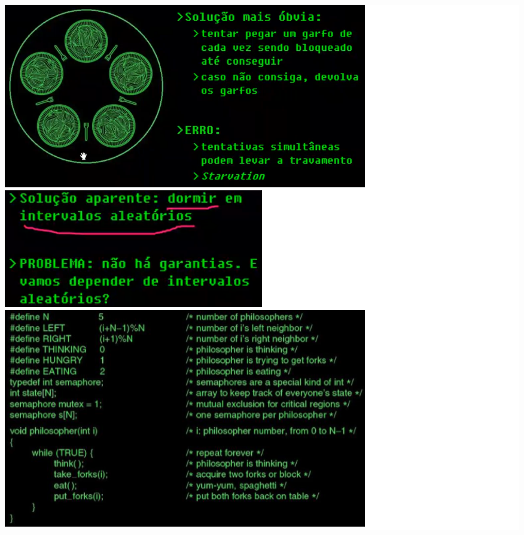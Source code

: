 <img src="../../imgs/3_Periodo/Sistemas_Operacionais/Jantar_Filosofos_Ilustracao.png" style="width:70%">

<img src="../../imgs/3_Periodo/Sistemas_Operacionais/Solucao_Aparente.png" style="width:50%">

<img src="../../imgs/3_Periodo/Sistemas_Operacionais/primary_code_jantarFilosofos.png" style="width:70%">
